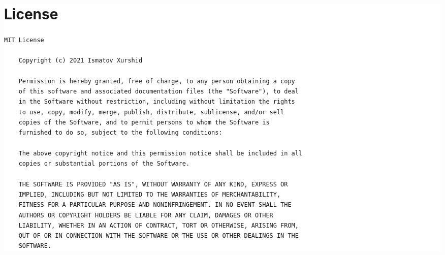 # License
```
MIT License

    Copyright (c) 2021 Ismatov Xurshid

    Permission is hereby granted, free of charge, to any person obtaining a copy
    of this software and associated documentation files (the "Software"), to deal
    in the Software without restriction, including without limitation the rights
    to use, copy, modify, merge, publish, distribute, sublicense, and/or sell
    copies of the Software, and to permit persons to whom the Software is
    furnished to do so, subject to the following conditions:

    The above copyright notice and this permission notice shall be included in all
    copies or substantial portions of the Software.

    THE SOFTWARE IS PROVIDED "AS IS", WITHOUT WARRANTY OF ANY KIND, EXPRESS OR
    IMPLIED, INCLUDING BUT NOT LIMITED TO THE WARRANTIES OF MERCHANTABILITY,
    FITNESS FOR A PARTICULAR PURPOSE AND NONINFRINGEMENT. IN NO EVENT SHALL THE
    AUTHORS OR COPYRIGHT HOLDERS BE LIABLE FOR ANY CLAIM, DAMAGES OR OTHER
    LIABILITY, WHETHER IN AN ACTION OF CONTRACT, TORT OR OTHERWISE, ARISING FROM,
    OUT OF OR IN CONNECTION WITH THE SOFTWARE OR THE USE OR OTHER DEALINGS IN THE
    SOFTWARE.
```
